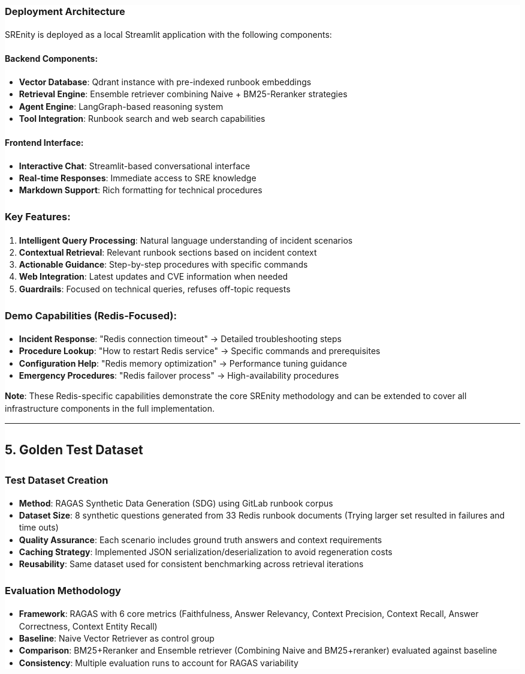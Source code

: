 ### Deployment Architecture
SREnity is deployed as a local Streamlit application with the following components:

#### Backend Components:
- **Vector Database**: Qdrant instance with pre-indexed runbook embeddings
- **Retrieval Engine**: Ensemble retriever combining Naive + BM25-Reranker strategies
- **Agent Engine**: LangGraph-based reasoning system
- **Tool Integration**: Runbook search and web search capabilities

#### Frontend Interface:
- **Interactive Chat**: Streamlit-based conversational interface
- **Real-time Responses**: Immediate access to SRE knowledge
- **Markdown Support**: Rich formatting for technical procedures

### Key Features:
1. **Intelligent Query Processing**: Natural language understanding of incident scenarios
2. **Contextual Retrieval**: Relevant runbook sections based on incident context
3. **Actionable Guidance**: Step-by-step procedures with specific commands
4. **Web Integration**: Latest updates and CVE information when needed
5. **Guardrails**: Focused on technical queries, refuses off-topic requests

### Demo Capabilities (Redis-Focused):
- **Incident Response**: "Redis connection timeout" → Detailed troubleshooting steps
- **Procedure Lookup**: "How to restart Redis service" → Specific commands and prerequisites
- **Configuration Help**: "Redis memory optimization" → Performance tuning guidance
- **Emergency Procedures**: "Redis failover process" → High-availability procedures

**Note**: These Redis-specific capabilities demonstrate the core SREnity methodology and can be extended to cover all infrastructure components in the full implementation.

---

## 5. Golden Test Dataset

### Test Dataset Creation
- **Method**: RAGAS Synthetic Data Generation (SDG) using GitLab runbook corpus
- **Dataset Size**: 8 synthetic questions generated from 33 Redis runbook documents (Trying larger set resulted in failures and time outs)
- **Quality Assurance**: Each scenario includes ground truth answers and context requirements
- **Caching Strategy**: Implemented JSON serialization/deserialization to avoid regeneration costs
- **Reusability**: Same dataset used for consistent benchmarking across retrieval iterations

### Evaluation Methodology
- **Framework**: RAGAS with 6 core metrics (Faithfulness, Answer Relevancy, Context Precision, Context Recall, Answer Correctness, Context Entity Recall)
- **Baseline**: Naive Vector Retriever as control group
- **Comparison**: BM25+Reranker and Ensemble retriever (Combining Naive and BM25+reranker) evaluated against baseline
- **Consistency**: Multiple evaluation runs to account for RAGAS variability

